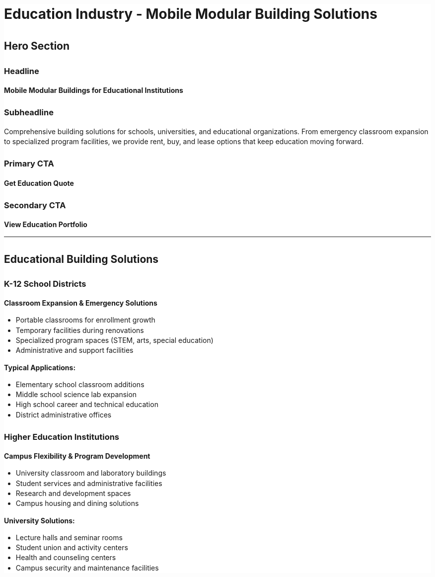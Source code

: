 # Education Industry - Mobile Modular Building Solutions

## Hero Section

### Headline
**Mobile Modular Buildings for Educational Institutions**

### Subheadline
Comprehensive building solutions for schools, universities, and educational organizations. From emergency classroom expansion to specialized program facilities, we provide rent, buy, and lease options that keep education moving forward.

### Primary CTA
**Get Education Quote**

### Secondary CTA
**View Education Portfolio**

---

## Educational Building Solutions

### K-12 School Districts
**Classroom Expansion & Emergency Solutions**
- Portable classrooms for enrollment growth
- Temporary facilities during renovations
- Specialized program spaces (STEM, arts, special education)
- Administrative and support facilities

**Typical Applications:**
- Elementary school classroom additions
- Middle school science lab expansion
- High school career and technical education
- District administrative offices

### Higher Education Institutions
**Campus Flexibility & Program Development**
- University classroom and laboratory buildings
- Student services and administrative facilities
- Research and development spaces
- Campus housing and dining solutions

**University Solutions:**
- Lecture halls and seminar rooms
- Student union and activity centers
- Health and counseling centers
- Campus security and maintenance facilities
